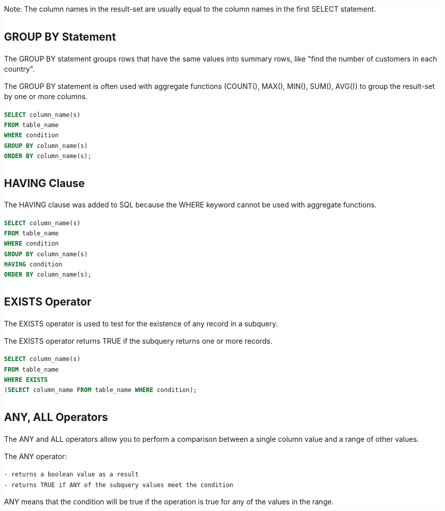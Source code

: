 Note: The column names in the result-set are usually equal to the column names in the first SELECT statement.

## GROUP BY Statement
The GROUP BY statement groups rows that have the same values into summary rows, like "find the number of customers in each country".

The GROUP BY statement is often used with aggregate functions (COUNT(), MAX(), MIN(), SUM(), AVG()) to group the result-set by one or more columns.
    
```SQL
SELECT column_name(s)
FROM table_name
WHERE condition
GROUP BY column_name(s)
ORDER BY column_name(s);  
```    

## HAVING Clause
The HAVING clause was added to SQL because the WHERE keyword cannot be used with aggregate functions.
    
```SQL
SELECT column_name(s)
FROM table_name
WHERE condition
GROUP BY column_name(s)
HAVING condition
ORDER BY column_name(s);  
```
    
## EXISTS Operator
The EXISTS operator is used to test for the existence of any record in a subquery.

The EXISTS operator returns TRUE if the subquery returns one or more records.
    
```SQL
SELECT column_name(s)
FROM table_name
WHERE EXISTS
(SELECT column_name FROM table_name WHERE condition);  
```
    
## ANY, ALL Operators
The ANY and ALL operators allow you to perform a comparison between a single column value and a range of other values.

The ANY operator:

    - returns a boolean value as a result
    - returns TRUE if ANY of the subquery values meet the condition

ANY means that the condition will be true if the operation is true for any of the values in the range.
    